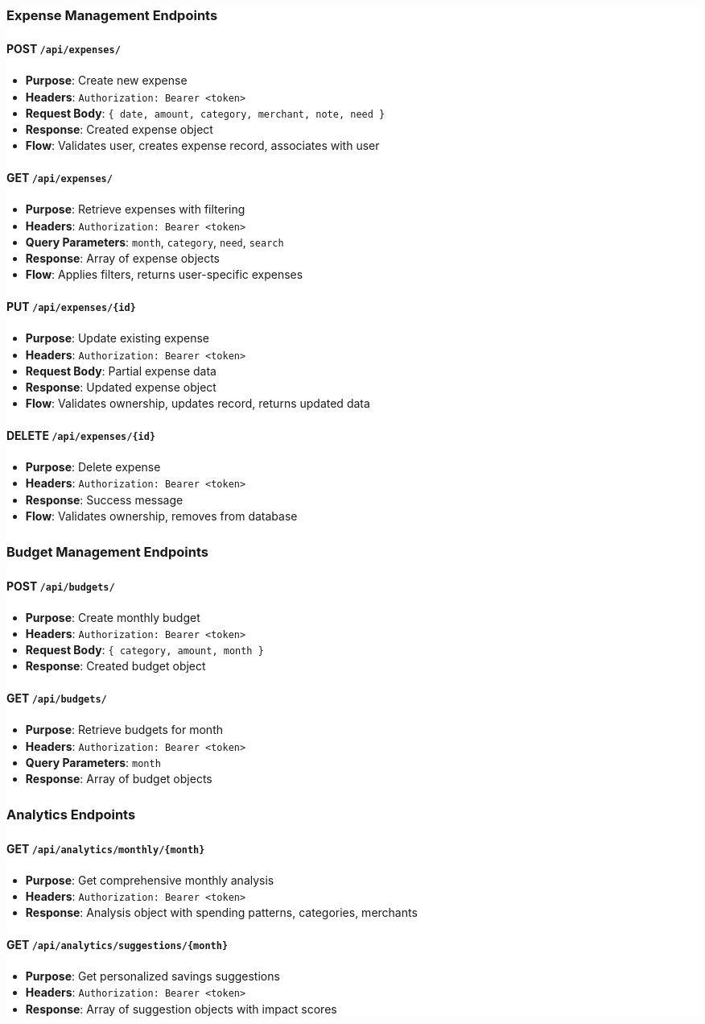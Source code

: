### Expense Management Endpoints

#### POST `/api/expenses/`
- **Purpose**: Create new expense
- **Headers**: `Authorization: Bearer <token>`
- **Request Body**: `{ date, amount, category, merchant, note, need }`
- **Response**: Created expense object
- **Flow**: Validates user, creates expense record, associates with user

#### GET `/api/expenses/`
- **Purpose**: Retrieve expenses with filtering
- **Headers**: `Authorization: Bearer <token>`
- **Query Parameters**: `month`, `category`, `need`, `search`
- **Response**: Array of expense objects
- **Flow**: Applies filters, returns user-specific expenses

#### PUT `/api/expenses/{id}`
- **Purpose**: Update existing expense
- **Headers**: `Authorization: Bearer <token>`
- **Request Body**: Partial expense data
- **Response**: Updated expense object
- **Flow**: Validates ownership, updates record, returns updated data

#### DELETE `/api/expenses/{id}`
- **Purpose**: Delete expense
- **Headers**: `Authorization: Bearer <token>`
- **Response**: Success message
- **Flow**: Validates ownership, removes from database

### Budget Management Endpoints

#### POST `/api/budgets/`
- **Purpose**: Create monthly budget
- **Headers**: `Authorization: Bearer <token>`
- **Request Body**: `{ category, amount, month }`
- **Response**: Created budget object

#### GET `/api/budgets/`
- **Purpose**: Retrieve budgets for month
- **Headers**: `Authorization: Bearer <token>`
- **Query Parameters**: `month`
- **Response**: Array of budget objects

### Analytics Endpoints

#### GET `/api/analytics/monthly/{month}`
- **Purpose**: Get comprehensive monthly analysis
- **Headers**: `Authorization: Bearer <token>`
- **Response**: Analysis object with spending patterns, categories, merchants

#### GET `/api/analytics/suggestions/{month}`
- **Purpose**: Get personalized savings suggestions
- **Headers**: `Authorization: Bearer <token>`
- **Response**: Array of suggestion objects with impact scores
